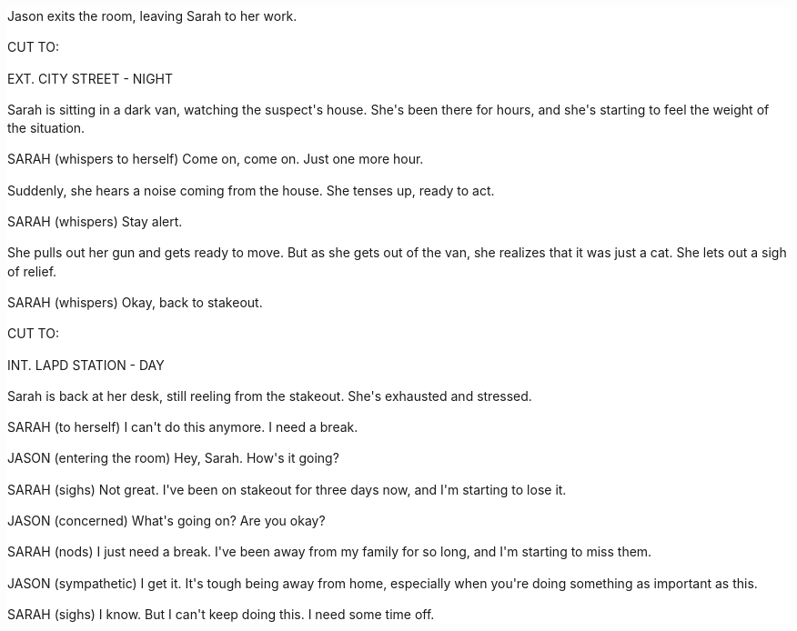 Jason exits the room, leaving Sarah to her work.

CUT TO:

EXT. CITY STREET - NIGHT

Sarah is sitting in a dark van, watching the suspect's house. She's been there for hours, and she's starting to feel the weight of the situation.

SARAH
(whispers to herself)
Come on, come on. Just one more hour.

Suddenly, she hears a noise coming from the house. She tenses up, ready to act.

SARAH
(whispers)
Stay alert.

She pulls out her gun and gets ready to move. But as she gets out of the van, she realizes that it was just a cat. She lets out a sigh of relief.

SARAH
(whispers)
Okay, back to stakeout.

CUT TO:

INT. LAPD STATION - DAY

Sarah is back at her desk, still reeling from the stakeout. She's exhausted and stressed.

SARAH
(to herself)
I can't do this anymore. I need a break.

JASON
(entering the room)
Hey, Sarah. How's it going?

SARAH
(sighs)
Not great. I've been on stakeout for three days now, and I'm starting to lose it.

JASON
(concerned)
What's going on? Are you okay?

SARAH
(nods)
I just need a break. I've been away from my family for so long, and I'm starting to miss them.

JASON
(sympathetic)
I get it. It's tough being away from home, especially when you're doing something as important as this.

SARAH
(sighs)
I know. But I can't keep doing this. I need some time off.

